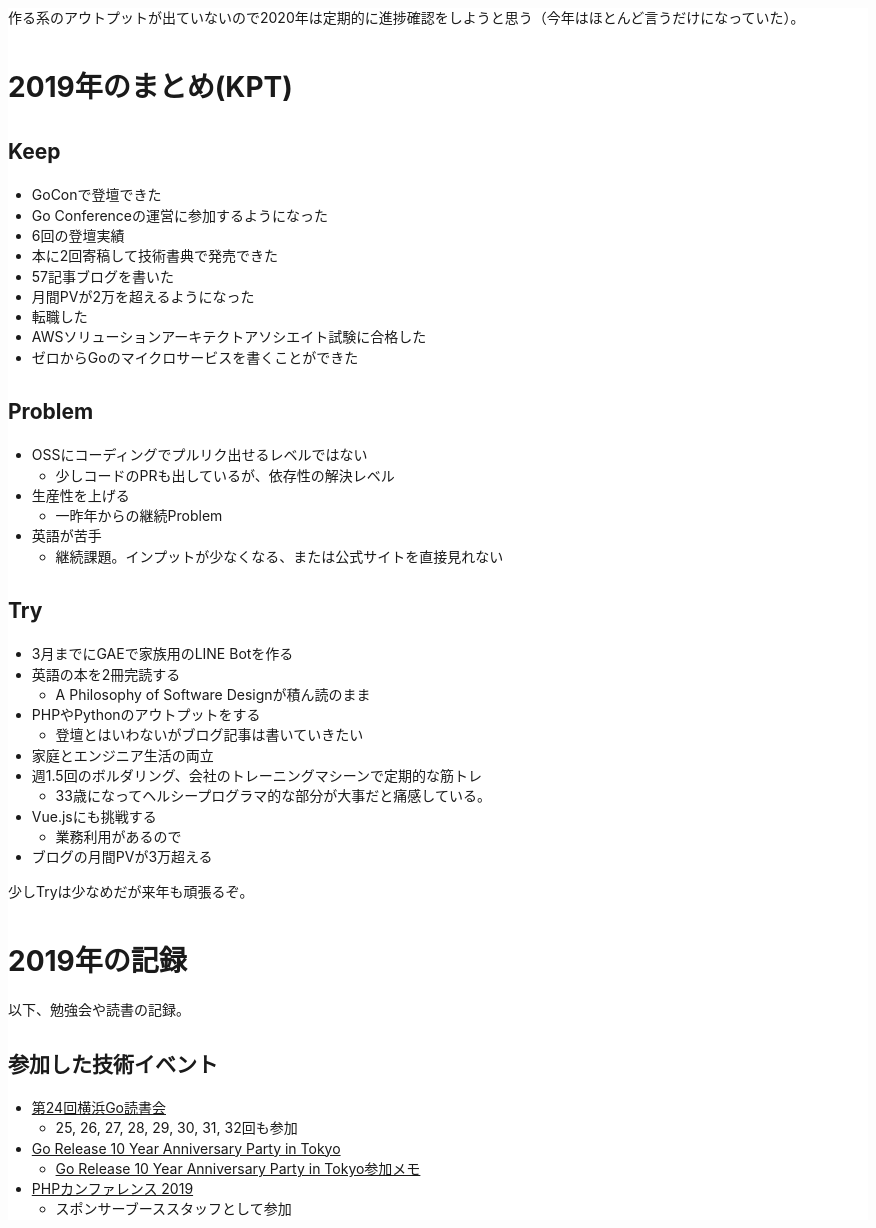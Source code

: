 作る系のアウトプットが出ていないので2020年は定期的に進捗確認をしようと思う（今年はほとんど言うだけになっていた）。

# 2019年のまとめ(KPT)

## Keep
- GoConで登壇できた
- Go Conferenceの運営に参加するようになった
- 6回の登壇実績
- 本に2回寄稿して技術書典で発売できた
- 57記事ブログを書いた
- 月間PVが2万を超えるようになった
- 転職した
- AWSソリューションアーキテクトアソシエイト試験に合格した
- ゼロからGoのマイクロサービスを書くことができた

## Problem
- OSSにコーディングでプルリク出せるレベルではない
  - 少しコードのPRも出しているが、依存性の解決レベル
- 生産性を上げる
  - 一昨年からの継続Problem
- 英語が苦手
  - 継続課題。インプットが少なくなる、または公式サイトを直接見れない

## Try
- 3月までにGAEで家族用のLINE Botを作る
- 英語の本を2冊完読する
    - A Philosophy of Software Designが積ん読のまま
- PHPやPythonのアウトプットをする
    - 登壇とはいわないがブログ記事は書いていきたい
- 家庭とエンジニア生活の両立
- 週1.5回のボルダリング、会社のトレーニングマシーンで定期的な筋トレ
    - 33歳になってヘルシープログラマ的な部分が大事だと痛感している。
- Vue.jsにも挑戦する
    - 業務利用があるので
- ブログの月間PVが3万超える

少しTryは少なめだが来年も頑張るぞ。

# 2019年の記録

以下、勉強会や読書の記録。

## 参加した技術イベント
- [第24回横浜Go読書会](https://yokohama-go-reading.connpass.com/event/111802/)
    - 25, 26, 27, 28, 29, 30, 31, 32回も参加
- [Go Release 10 Year Anniversary Party in Tokyo](https://gocon.connpass.com/event/153665/)
    - [Go Release 10 Year Anniversary Party in Tokyo参加メモ](/2019/11/16/goturns10-in-japan/)
- [PHPカンファレンス 2019](https://phpcon.connpass.com/event/151396/)
    - スポンサーブーススタッフとして参加
